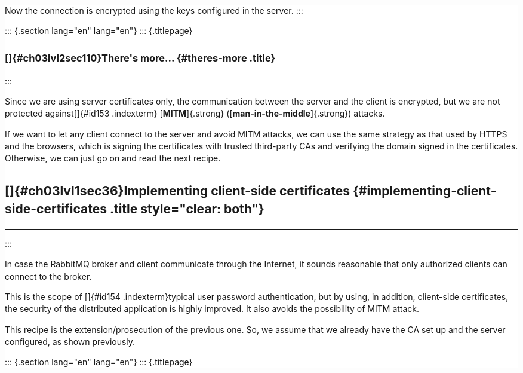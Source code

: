 Now the connection is encrypted using the keys configured in the server.
:::

::: {.section lang="en" lang="en"}
::: {.titlepage}
<div>

<div>

### []{#ch03lvl2sec110}There\'s more... {#theres-more .title}

</div>

</div>
:::

Since we are using server certificates only, the communication between
the server and the client is encrypted, but we are not protected
against[]{#id153 .indexterm} [**MITM**]{.strong}
([**man-in-the-middle**]{.strong}) attacks.

If we want to let any client connect to the server and avoid MITM
attacks, we can use the same strategy as that used by HTTPS and the
browsers, which is signing the certificates with trusted third-party CAs
and verifying the domain signed in the certificates. Otherwise, we can
just go on and read the next recipe.



[]{#ch03lvl1sec36}Implementing client-side certificates {#implementing-client-side-certificates .title style="clear: both"}
-------------------------------------------------------

</div>

</div>

------------------------------------------------------------------------
:::

In case the RabbitMQ broker and client communicate through the Internet,
it sounds reasonable that only authorized clients can connect to the
broker.

This is the scope of []{#id154 .indexterm}typical user password
authentication, but by using, in addition, client-side certificates, the
security of the distributed application is highly improved. It also
avoids the possibility of MITM attack.

This recipe is the extension/prosecution of the previous one. So, we
assume that we already have the CA set up and the server configured, as
shown previously.

::: {.section lang="en" lang="en"}
::: {.titlepage}
<div>
